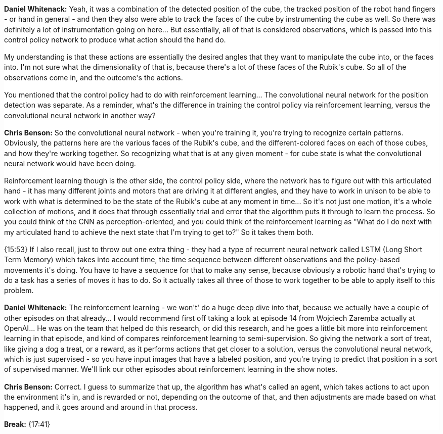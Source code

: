 **Daniel Whitenack:** Yeah, it was a combination of the detected position of the cube, the tracked position of the robot hand fingers - or hand in general - and then they also were able to track the faces of the cube by instrumenting the cube as well. So there was definitely a lot of instrumentation going on here... But essentially, all of that is considered observations, which is passed into this control policy network to produce what action should the hand do.

My understanding is that these actions are essentially the desired angles that they want to manipulate the cube into, or the faces into. I'm not sure what the dimensionality of that is, because there's a lot of these faces of the Rubik's cube. So all of the observations come in, and the outcome's the actions.

You mentioned that the control policy had to do with reinforcement learning... The convolutional neural network for the position detection was separate. As a reminder, what's the difference in training the control policy via reinforcement learning, versus the convolutional neural network in another way?

**Chris Benson:** So the convolutional neural network - when you're training it, you're trying to recognize certain patterns. Obviously, the patterns here are the various faces of the Rubik's cube, and the different-colored faces on each of those cubes, and how they're working together. So recognizing what that is at any given moment - for cube state is what the convolutional neural network would have been doing.

Reinforcement learning though is the other side, the control policy side, where the network has to figure out with this articulated hand - it has many different joints and motors that are driving it at different angles, and they have to work in unison to be able to work with what is determined to be the state of the Rubik's cube at any moment in time... So it's not just one motion, it's a whole collection of motions, and it does that through essentially trial and error that the algorithm puts it through to learn the process. So you could think of the CNN as perception-oriented, and you could think of the reinforcement learning as "What do I do next with my articulated hand to achieve the next state that I'm trying to get to?" So it takes them both.

\{15:53\} If I also recall, just to throw out one extra thing - they had a type of recurrent neural network called LSTM (Long Short Term Memory) which takes into account time, the time sequence between different observations and the policy-based movements it's doing. You have to have a sequence for that to make any sense, because obviously a robotic hand that's trying to do a task has a series of moves it has to do. So it actually takes all three of those to work together to be able to apply itself to this problem.

**Daniel Whitenack:** The reinforcement learning - we won't' do a huge deep dive into that, because we actually have a couple of other episodes on that already... I would recommend first off taking a look at episode 14 from Wojciech Zaremba actually at OpenAI... He was on the team that helped do this research, or did this research, and he goes a little bit more into reinforcement learning in that episode, and kind of compares reinforcement learning to semi-supervision. So giving the network a sort of treat, like giving a dog a treat, or a reward, as it performs actions that get closer to a solution, versus the convolutional neural network, which is just supervised - so you have input images that have a labeled position, and you're trying to predict that position in a sort of supervised manner. We'll link our other episodes about reinforcement learning in the show notes.

**Chris Benson:** Correct. I guess to summarize that up, the algorithm has what's called an agent, which takes actions to act upon the environment it's in, and is rewarded or not, depending on the outcome of that, and then adjustments are made based on what happened, and it goes around and around in that process.

**Break:** \{17:41\}
